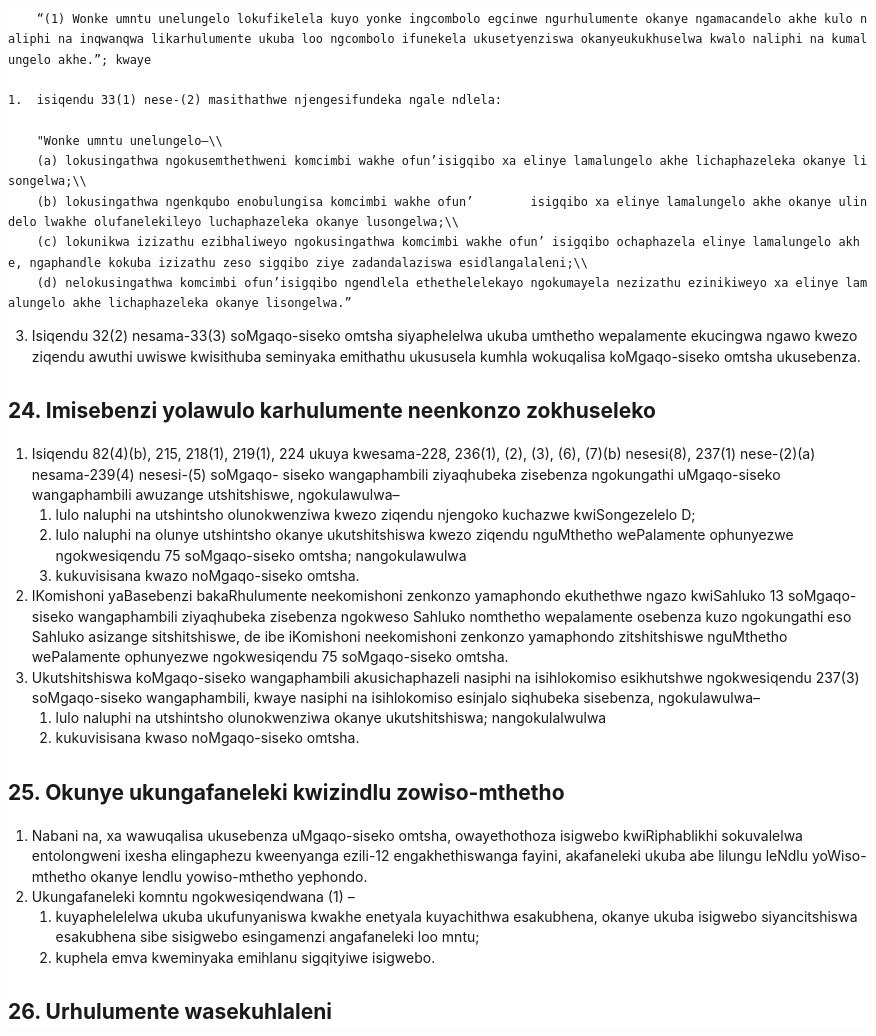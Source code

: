 		“(1) Wonke umntu unelungelo lokufikelela kuyo yonke ingcombolo egcinwe ngurhulumente okanye ngamacandelo akhe kulo naliphi na inqwanqwa likarhulumente ukuba loo ngcombolo ifunekela ukusetyenziswa okanyeukukhuselwa kwalo naliphi na kumalungelo akhe.”; kwaye

	1.	isiqendu 33(1) nese-(2) masithathwe njengesifundeka ngale ndlela:
	
		"Wonke umntu unelungelo–\\
    	(a) lokusingathwa ngokusemthethweni komcimbi wakhe ofun’isigqibo xa elinye lamalungelo akhe lichaphazeleka okanye lisongelwa;\\
		(b) lokusingathwa ngenkqubo enobulungisa komcimbi wakhe ofun’        isigqibo xa elinye lamalungelo akhe okanye ulindelo lwakhe olufanelekileyo luchaphazeleka okanye lusongelwa;\\
		(c) lokunikwa izizathu ezibhaliweyo ngokusingathwa komcimbi wakhe ofun’ isigqibo ochaphazela elinye lamalungelo akhe, ngaphandle kokuba izizathu zeso sigqibo ziye zadandalaziswa esidlangalaleni;\\
		(d) nelokusingathwa komcimbi ofun’isigqibo ngendlela ethethelelekayo ngokumayela nezizathu ezinikiweyo xa elinye lamalungelo akhe lichaphazeleka okanye lisongelwa.”

3.	Isiqendu 32(2) nesama-33(3) soMgaqo-siseko omtsha siyaphelelwa ukuba umthetho wepalamente ekucingwa ngawo kwezo ziqendu awuthi uwiswe kwisithuba seminyaka emithathu ukususela kumhla wokuqalisa koMgaqo-siseko omtsha ukusebenza.

## 24. Imisebenzi yolawulo karhulumente neenkonzo zokhuseleko

1.	Isiqendu 82(4)(b), 215, 218(1), 219(1), 224 ukuya kwesama-228, 236(1), (2),
(3), (6), (7)(b) nesesi(8), 237(1) nese-(2)(a) nesama-239(4) nesesi-(5) soMgaqo- siseko wangaphambili ziyaqhubeka zisebenza ngokungathi uMgaqo-siseko wangaphambili awuzange utshitshiswe, ngokulawulwa–
	1.	lulo naluphi na utshintsho olunokwenziwa kwezo ziqendu njengoko kuchazwe kwiSongezelelo D;
	1.	lulo naluphi na olunye utshintsho okanye ukutshitshiswa kwezo ziqendu nguMthetho wePalamente ophunyezwe ngokwesiqendu 75 soMgaqo-siseko omtsha; nangokulawulwa
	1.	kukuvisisana kwazo noMgaqo-siseko omtsha.
2.	IKomishoni yaBasebenzi bakaRhulumente neekomishoni zenkonzo yamaphondo ekuthethwe ngazo kwiSahluko 13 soMgaqo-siseko wangaphambili ziyaqhubeka zisebenza ngokweso Sahluko nomthetho wepalamente osebenza kuzo ngokungathi eso Sahluko asizange sitshitshiswe, de ibe iKomishoni neekomishoni zenkonzo yamaphondo zitshitshiswe nguMthetho wePalamente ophunyezwe ngokwesiqendu 75 soMgaqo-siseko omtsha.
3.	Ukutshitshiswa koMgaqo-siseko wangaphambili akusichaphazeli nasiphi na isihlokomiso esikhutshwe ngokwesiqendu 237(3) soMgaqo-siseko wangaphambili, kwaye nasiphi na isihlokomiso esinjalo siqhubeka sisebenza, ngokulawulwa–
	1.	lulo naluphi na utshintsho olunokwenziwa okanye ukutshitshiswa; nangokulalwulwa
	1.	kukuvisisana kwaso noMgaqo-siseko omtsha.

## 25. Okunye ukungafaneleki kwizindlu zowiso-mthetho

1.	Nabani na, xa wawuqalisa ukusebenza uMgaqo-siseko omtsha, owayethothoza isigwebo kwiRiphablikhi sokuvalelwa entolongweni ixesha elingaphezu kweenyanga ezili-12 engakhethiswanga fayini, akafaneleki ukuba abe lilungu leNdlu yoWiso-mthetho okanye lendlu yowiso-mthetho yephondo.
2.	Ukungafaneleki komntu ngokwesiqendwana (1) –
	1.	kuyaphelelelwa ukuba ukufunyaniswa kwakhe enetyala kuyachithwa esakubhena, okanye ukuba isigwebo siyancitshiswa esakubhena sibe sisigwebo esingamenzi angafaneleki loo mntu;
	1.	kuphela emva kweminyaka emihlanu sigqityiwe isigwebo.

## 26. Urhulumente wasekuhlaleni
